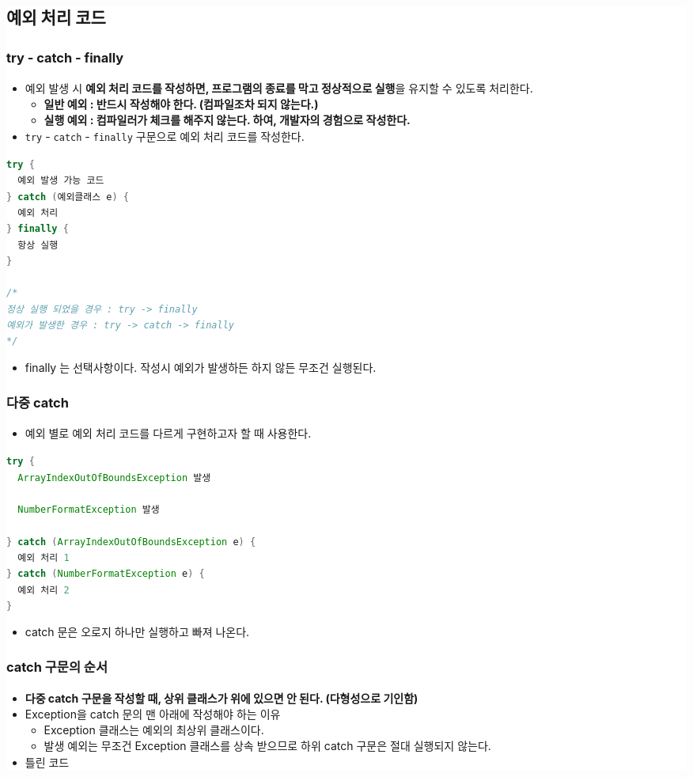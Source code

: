 
## 예외 처리 코드

### try - catch - finally

- 예외 발생 시 **예외 처리 코드를 작성하면, 프로그램의 종료를 막고 정상적으로 실행**을 유지할 수 있도록 처리한다.
    - **일반 예외 : 반드시 작성해야 한다. (컴파일조차 되지 않는다.)**
    - **실행 예외 : 컴파일러가 체크를 해주지 않는다. 하여, 개발자의 경험으로 작성한다.**
- `try` - `catch` - `finally` 구문으로 예외 처리 코드를 작성한다.

```java
try {
  예외 발생 가능 코드
} catch (예외클래스 e) {
  예외 처리
} finally {
  항상 실행
}

/* 
정상 실행 되었을 경우 : try -> finally
예외가 발생한 경우 : try -> catch -> finally
*/
```

- finally 는 선택사항이다. 작성시 예외가 발생하든 하지 않든 무조건 실행된다.

### 다중 catch

- 예외 별로 예외 처리 코드를 다르게 구현하고자 할 때 사용한다.

```java
try {
  ArrayIndexOutOfBoundsException 발생

  NumberFormatException 발생

} catch (ArrayIndexOutOfBoundsException e) {
  예외 처리 1
} catch (NumberFormatException e) {
  예외 처리 2
}
```

- catch 문은 오로지 하나만 실행하고 빠져 나온다.

### catch 구문의 순서

- **다중 catch 구문을 작성할 때, 상위 클래스가 위에 있으면 안 된다. (다형성으로 기인함)**
- Exception을 catch 문의 맨 아래에 작성해야 하는 이유
    - Exception 클래스는 예외의 최상위 클래스이다.
    - 발생 예외는 무조건 Exception 클래스를 상속 받으므로 하위 catch 구문은 절대 실행되지 않는다.
- 틀린 코드

